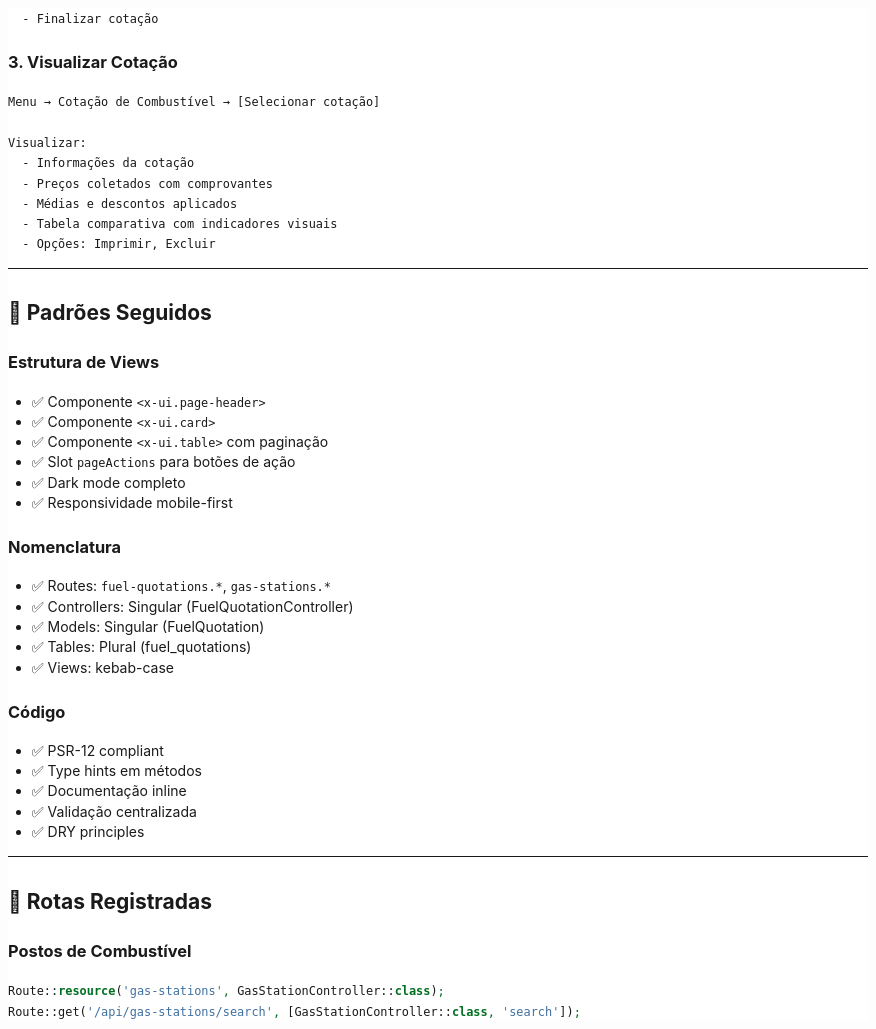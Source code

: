 ```
  - Finalizar cotação
```

### 3. Visualizar Cotação
```
Menu → Cotação de Combustível → [Selecionar cotação]

Visualizar:
  - Informações da cotação
  - Preços coletados com comprovantes
  - Médias e descontos aplicados
  - Tabela comparativa com indicadores visuais
  - Opções: Imprimir, Excluir
```

---

## 🎨 Padrões Seguidos

### Estrutura de Views
- ✅ Componente `<x-ui.page-header>`
- ✅ Componente `<x-ui.card>`
- ✅ Componente `<x-ui.table>` com paginação
- ✅ Slot `pageActions` para botões de ação
- ✅ Dark mode completo
- ✅ Responsividade mobile-first

### Nomenclatura
- ✅ Routes: `fuel-quotations.*`, `gas-stations.*`
- ✅ Controllers: Singular (FuelQuotationController)
- ✅ Models: Singular (FuelQuotation)
- ✅ Tables: Plural (fuel_quotations)
- ✅ Views: kebab-case

### Código
- ✅ PSR-12 compliant
- ✅ Type hints em métodos
- ✅ Documentação inline
- ✅ Validação centralizada
- ✅ DRY principles

---

## 🚀 Rotas Registradas

### Postos de Combustível
```php
Route::resource('gas-stations', GasStationController::class);
Route::get('/api/gas-stations/search', [GasStationController::class, 'search']);
```
